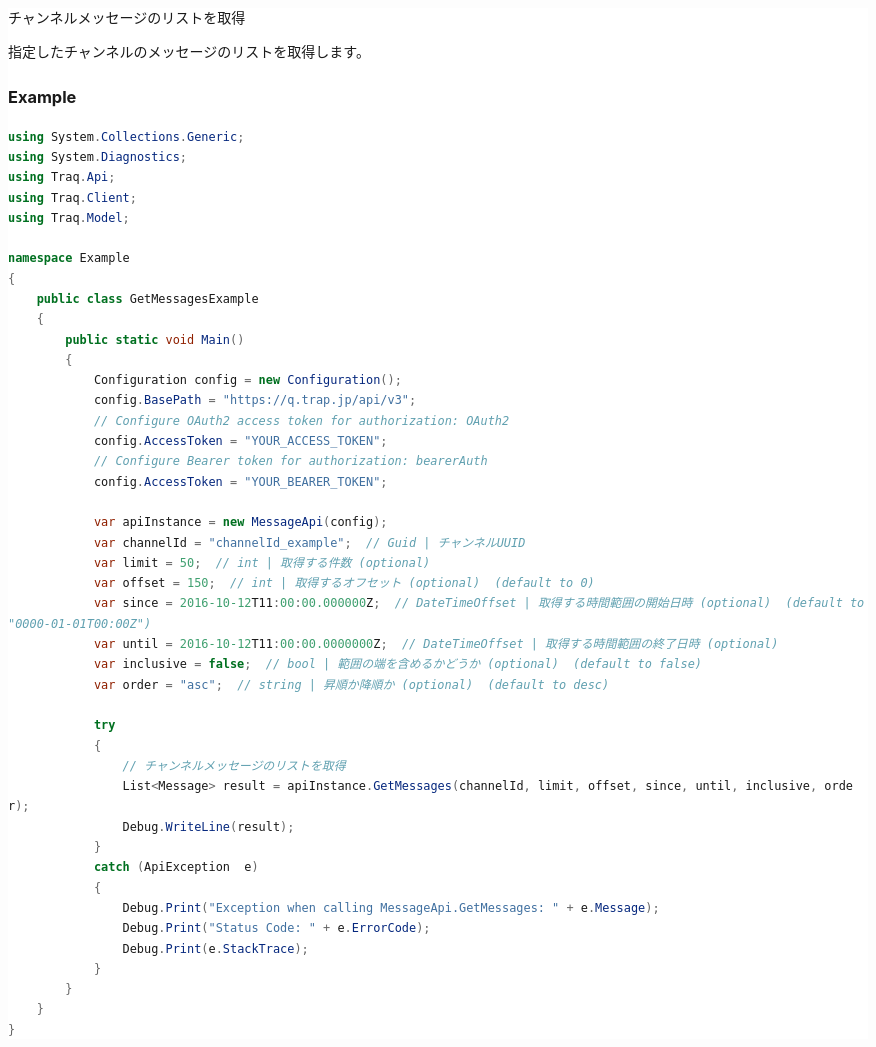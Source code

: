 チャンネルメッセージのリストを取得

指定したチャンネルのメッセージのリストを取得します。

### Example
```csharp
using System.Collections.Generic;
using System.Diagnostics;
using Traq.Api;
using Traq.Client;
using Traq.Model;

namespace Example
{
    public class GetMessagesExample
    {
        public static void Main()
        {
            Configuration config = new Configuration();
            config.BasePath = "https://q.trap.jp/api/v3";
            // Configure OAuth2 access token for authorization: OAuth2
            config.AccessToken = "YOUR_ACCESS_TOKEN";
            // Configure Bearer token for authorization: bearerAuth
            config.AccessToken = "YOUR_BEARER_TOKEN";

            var apiInstance = new MessageApi(config);
            var channelId = "channelId_example";  // Guid | チャンネルUUID
            var limit = 50;  // int | 取得する件数 (optional) 
            var offset = 150;  // int | 取得するオフセット (optional)  (default to 0)
            var since = 2016-10-12T11:00:00.000000Z;  // DateTimeOffset | 取得する時間範囲の開始日時 (optional)  (default to "0000-01-01T00:00Z")
            var until = 2016-10-12T11:00:00.0000000Z;  // DateTimeOffset | 取得する時間範囲の終了日時 (optional) 
            var inclusive = false;  // bool | 範囲の端を含めるかどうか (optional)  (default to false)
            var order = "asc";  // string | 昇順か降順か (optional)  (default to desc)

            try
            {
                // チャンネルメッセージのリストを取得
                List<Message> result = apiInstance.GetMessages(channelId, limit, offset, since, until, inclusive, order);
                Debug.WriteLine(result);
            }
            catch (ApiException  e)
            {
                Debug.Print("Exception when calling MessageApi.GetMessages: " + e.Message);
                Debug.Print("Status Code: " + e.ErrorCode);
                Debug.Print(e.StackTrace);
            }
        }
    }
}
```
